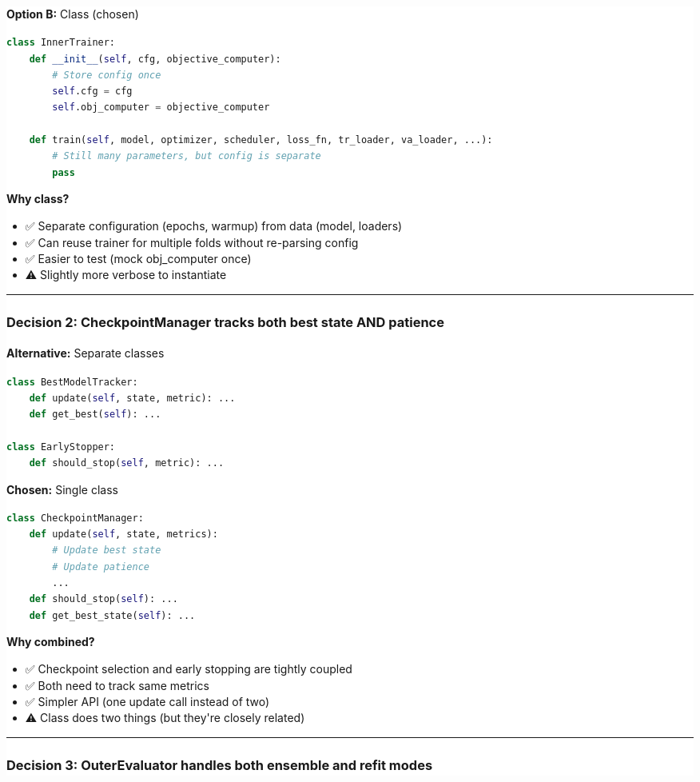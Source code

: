 **Option B:** Class (chosen)
```python
class InnerTrainer:
    def __init__(self, cfg, objective_computer):
        # Store config once
        self.cfg = cfg
        self.obj_computer = objective_computer
    
    def train(self, model, optimizer, scheduler, loss_fn, tr_loader, va_loader, ...):
        # Still many parameters, but config is separate
        pass
```

**Why class?**
- ✅ Separate configuration (epochs, warmup) from data (model, loaders)
- ✅ Can reuse trainer for multiple folds without re-parsing config
- ✅ Easier to test (mock obj_computer once)
- ⚠️ Slightly more verbose to instantiate

---

### Decision 2: CheckpointManager tracks both best state AND patience

**Alternative:** Separate classes
```python
class BestModelTracker:
    def update(self, state, metric): ...
    def get_best(self): ...

class EarlyStopper:
    def should_stop(self, metric): ...
```

**Chosen:** Single class
```python
class CheckpointManager:
    def update(self, state, metrics):
        # Update best state
        # Update patience
        ...
    def should_stop(self): ...
    def get_best_state(self): ...
```

**Why combined?**
- ✅ Checkpoint selection and early stopping are tightly coupled
- ✅ Both need to track same metrics
- ✅ Simpler API (one update call instead of two)
- ⚠️ Class does two things (but they're closely related)

---

### Decision 3: OuterEvaluator handles both ensemble and refit modes
